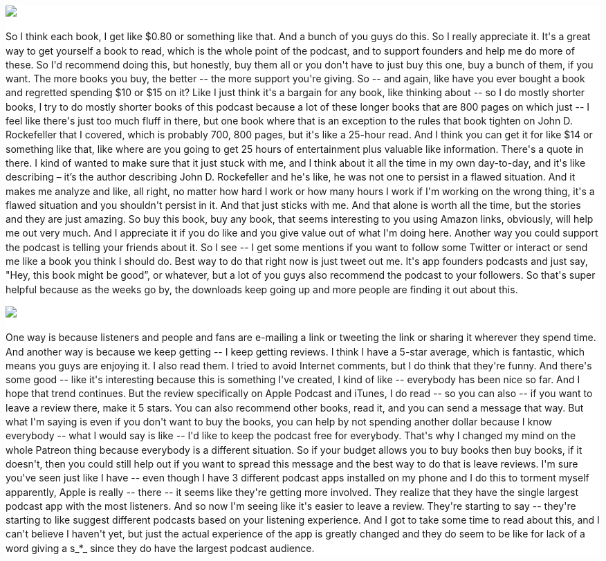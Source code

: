 ![](https://www.foundersnotes.com/static/images/new_icons/chevron-down-alt-thin.svg)

So I think each book, I get like $0.80 or something like that. And a bunch of you guys do this. So I really appreciate it. It's a great way to get yourself a book to read, which is the whole point of the podcast, and to support founders and help me do more of these. So I'd recommend doing this, but honestly, buy them all or you don't have to just buy this one, buy a bunch of them, if you want. The more books you buy, the better -- the more support you're giving. So -- and again, like have you ever bought a book and regretted spending $10 or $15 on it? Like I just think it's a bargain for any book, like thinking about -- so I do mostly shorter books, I try to do mostly shorter books of this podcast because a lot of these longer books that are 800 pages on which just -- I feel like there's just too much fluff in there, but one book where that is an exception to the rules that book tighten on John D. Rockefeller that I covered, which is probably 700, 800 pages, but it's like a 25-hour read. And I think you can get it for like $14 or something like that, like where are you going to get 25 hours of entertainment plus valuable like information. There's a quote in there. I kind of wanted to make sure that it just stuck with me, and I think about it all the time in my own day-to-day, and it's like describing – it’s the author describing John D. Rockefeller and he's like, he was not one to persist in a flawed situation. And it makes me analyze and like, all right, no matter how hard I work or how many hours I work if I'm working on the wrong thing, it's a flawed situation and you shouldn't persist in it. And that just sticks with me. And that alone is worth all the time, but the stories and they are just amazing. So buy this book, buy any book, that seems interesting to you using Amazon links, obviously, will help me out very much. And I appreciate it if you do like and you give value out of what I'm doing here. Another way you could support the podcast is telling your friends about it. So I see -- I get some mentions if you want to follow some Twitter or interact or send me like a book you think I should do. Best way to do that right now is just tweet out me. It's app founders podcasts and just say, "Hey, this book might be good”, or whatever, but a lot of you guys also recommend the podcast to your followers. So that's super helpful because as the weeks go by, the downloads keep going up and more people are finding it out about this.

![](https://www.foundersnotes.com/static/images/new_icons/chevron-down-alt-thin.svg)

One way is because listeners and people and fans are e-mailing a link or tweeting the link or sharing it wherever they spend time. And another way is because we keep getting -- I keep getting reviews. I think I have a 5-star average, which is fantastic, which means you guys are enjoying it. I also read them. I tried to avoid Internet comments, but I do think that they're funny. And there's some good -- like it's interesting because this is something I've created, I kind of like -- everybody has been nice so far. And I hope that trend continues. But the review specifically on Apple Podcast and iTunes, I do read -- so you can also -- if you want to leave a review there, make it 5 stars. You can also recommend other books, read it, and you can send a message that way. But what I'm saying is even if you don't want to buy the books, you can help by not spending another dollar because I know everybody -- what I would say is like -- I'd like to keep the podcast free for everybody. That's why I changed my mind on the whole Patreon thing because everybody is a different situation. So if your budget allows you to buy books then buy books, if it doesn't, then you could still help out if you want to spread this message and the best way to do that is leave reviews. I'm sure you've seen just like I have -- even though I have 3 different podcast apps installed on my phone and I do this to torment myself apparently, Apple is really -- there -- it seems like they're getting more involved. They realize that they have the single largest podcast app with the most listeners. And so now I'm seeing like it's easier to leave a review. They're starting to say -- they're starting to like suggest different podcasts based on your listening experience. And I got to take some time to read about this, and I can't believe I haven't yet, but just the actual experience of the app is greatly changed and they do seem to be like for lack of a word giving a s_*_ since they do have the largest podcast audience.
